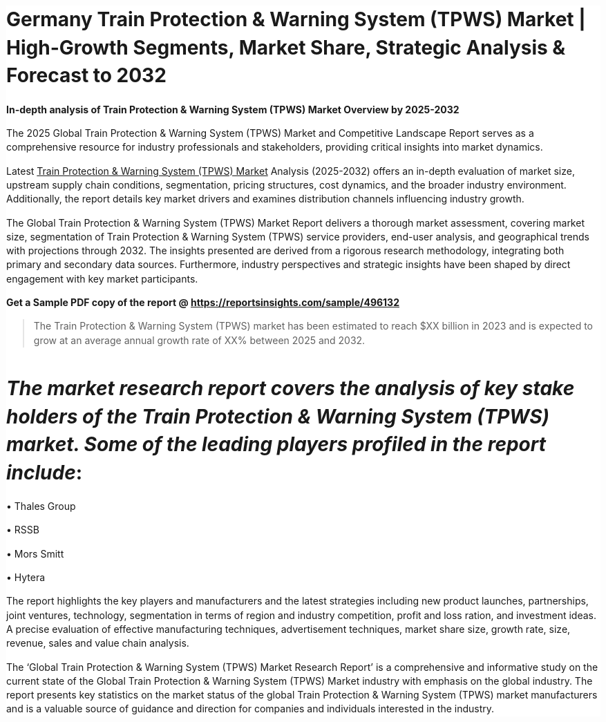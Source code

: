 # Germany Train Protection & Warning System (TPWS) Market | High-Growth Segments, Market Share, Strategic Analysis & Forecast to 2032

<strong>In-depth analysis of Train Protection & Warning System (TPWS) Market Overview by 2025-2032</strong></p>

The 2025 Global Train Protection & Warning System (TPWS) Market and Competitive Landscape Report serves as a comprehensive resource for industry professionals and stakeholders, providing critical insights into market dynamics.

Latest <a href=https://www.reportsinsights.com/sample/496132>Train Protection & Warning System (TPWS) Market</a> Analysis (2025-2032) offers an in-depth evaluation of market size, upstream supply chain conditions, segmentation, pricing structures, cost dynamics, and the broader industry environment. Additionally, the report details key market drivers and examines distribution channels influencing industry growth.

The Global Train Protection & Warning System (TPWS) Market Report delivers a thorough market assessment, covering market size, segmentation of Train Protection & Warning System (TPWS) service providers, end-user analysis, and geographical trends with projections through 2032. The insights presented are derived from a rigorous research methodology, integrating both primary and secondary data sources. Furthermore, industry perspectives and strategic insights have been shaped by direct engagement with key market participants.

<strong>Get a Sample PDF copy of the report @ <a href=https://reportsinsights.com/sample/496132>https://reportsinsights.com/sample/496132</a></strong>

<blockquote class=""article-editor-content__blockquote"">The Train Protection & Warning System (TPWS) market has been estimated to reach $XX billion in 2023 and is expected to grow at an average annual growth rate of XX% between 2025 and 2032.</blockquote>

# <strong><em>The market research report covers the analysis of key stake holders of the Train Protection & Warning System (TPWS) market. Some of the leading players profiled in the report include</em></strong>: 

• Thales Group

• RSSB

• Mors Smitt

• Hytera

The report highlights the key players and manufacturers and the latest strategies including new product launches, partnerships, joint ventures, technology, segmentation in terms of region and industry competition, profit and loss ration, and investment ideas. A precise evaluation of effective manufacturing techniques, advertisement techniques, market share size, growth rate, size, revenue, sales and value chain analysis.

The ‘Global Train Protection & Warning System (TPWS) Market Research Report’ is a comprehensive and informative study on the current state of the Global Train Protection & Warning System (TPWS) Market industry with emphasis on the global industry. The report presents key statistics on the market status of the global Train Protection & Warning System (TPWS) market manufacturers and is a valuable source of guidance and direction for companies and individuals interested in the industry.
